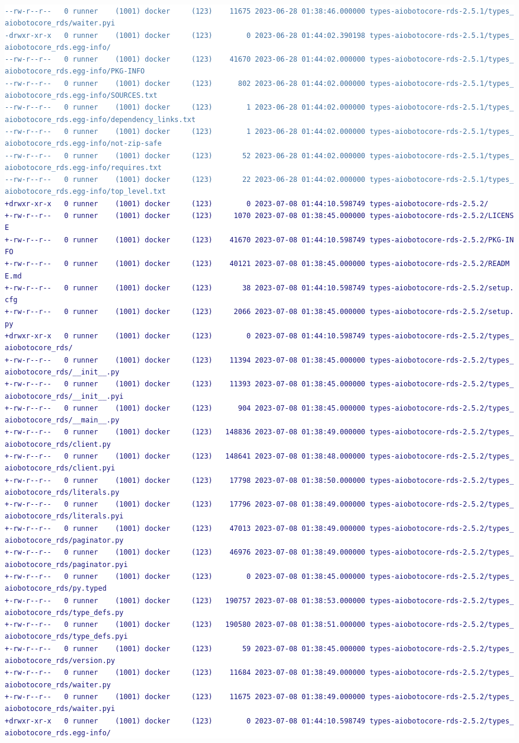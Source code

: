 ```diff
--rw-r--r--   0 runner    (1001) docker     (123)    11675 2023-06-28 01:38:46.000000 types-aiobotocore-rds-2.5.1/types_aiobotocore_rds/waiter.pyi
-drwxr-xr-x   0 runner    (1001) docker     (123)        0 2023-06-28 01:44:02.390198 types-aiobotocore-rds-2.5.1/types_aiobotocore_rds.egg-info/
--rw-r--r--   0 runner    (1001) docker     (123)    41670 2023-06-28 01:44:02.000000 types-aiobotocore-rds-2.5.1/types_aiobotocore_rds.egg-info/PKG-INFO
--rw-r--r--   0 runner    (1001) docker     (123)      802 2023-06-28 01:44:02.000000 types-aiobotocore-rds-2.5.1/types_aiobotocore_rds.egg-info/SOURCES.txt
--rw-r--r--   0 runner    (1001) docker     (123)        1 2023-06-28 01:44:02.000000 types-aiobotocore-rds-2.5.1/types_aiobotocore_rds.egg-info/dependency_links.txt
--rw-r--r--   0 runner    (1001) docker     (123)        1 2023-06-28 01:44:02.000000 types-aiobotocore-rds-2.5.1/types_aiobotocore_rds.egg-info/not-zip-safe
--rw-r--r--   0 runner    (1001) docker     (123)       52 2023-06-28 01:44:02.000000 types-aiobotocore-rds-2.5.1/types_aiobotocore_rds.egg-info/requires.txt
--rw-r--r--   0 runner    (1001) docker     (123)       22 2023-06-28 01:44:02.000000 types-aiobotocore-rds-2.5.1/types_aiobotocore_rds.egg-info/top_level.txt
+drwxr-xr-x   0 runner    (1001) docker     (123)        0 2023-07-08 01:44:10.598749 types-aiobotocore-rds-2.5.2/
+-rw-r--r--   0 runner    (1001) docker     (123)     1070 2023-07-08 01:38:45.000000 types-aiobotocore-rds-2.5.2/LICENSE
+-rw-r--r--   0 runner    (1001) docker     (123)    41670 2023-07-08 01:44:10.598749 types-aiobotocore-rds-2.5.2/PKG-INFO
+-rw-r--r--   0 runner    (1001) docker     (123)    40121 2023-07-08 01:38:45.000000 types-aiobotocore-rds-2.5.2/README.md
+-rw-r--r--   0 runner    (1001) docker     (123)       38 2023-07-08 01:44:10.598749 types-aiobotocore-rds-2.5.2/setup.cfg
+-rw-r--r--   0 runner    (1001) docker     (123)     2066 2023-07-08 01:38:45.000000 types-aiobotocore-rds-2.5.2/setup.py
+drwxr-xr-x   0 runner    (1001) docker     (123)        0 2023-07-08 01:44:10.598749 types-aiobotocore-rds-2.5.2/types_aiobotocore_rds/
+-rw-r--r--   0 runner    (1001) docker     (123)    11394 2023-07-08 01:38:45.000000 types-aiobotocore-rds-2.5.2/types_aiobotocore_rds/__init__.py
+-rw-r--r--   0 runner    (1001) docker     (123)    11393 2023-07-08 01:38:45.000000 types-aiobotocore-rds-2.5.2/types_aiobotocore_rds/__init__.pyi
+-rw-r--r--   0 runner    (1001) docker     (123)      904 2023-07-08 01:38:45.000000 types-aiobotocore-rds-2.5.2/types_aiobotocore_rds/__main__.py
+-rw-r--r--   0 runner    (1001) docker     (123)   148836 2023-07-08 01:38:49.000000 types-aiobotocore-rds-2.5.2/types_aiobotocore_rds/client.py
+-rw-r--r--   0 runner    (1001) docker     (123)   148641 2023-07-08 01:38:48.000000 types-aiobotocore-rds-2.5.2/types_aiobotocore_rds/client.pyi
+-rw-r--r--   0 runner    (1001) docker     (123)    17798 2023-07-08 01:38:50.000000 types-aiobotocore-rds-2.5.2/types_aiobotocore_rds/literals.py
+-rw-r--r--   0 runner    (1001) docker     (123)    17796 2023-07-08 01:38:49.000000 types-aiobotocore-rds-2.5.2/types_aiobotocore_rds/literals.pyi
+-rw-r--r--   0 runner    (1001) docker     (123)    47013 2023-07-08 01:38:49.000000 types-aiobotocore-rds-2.5.2/types_aiobotocore_rds/paginator.py
+-rw-r--r--   0 runner    (1001) docker     (123)    46976 2023-07-08 01:38:49.000000 types-aiobotocore-rds-2.5.2/types_aiobotocore_rds/paginator.pyi
+-rw-r--r--   0 runner    (1001) docker     (123)        0 2023-07-08 01:38:45.000000 types-aiobotocore-rds-2.5.2/types_aiobotocore_rds/py.typed
+-rw-r--r--   0 runner    (1001) docker     (123)   190757 2023-07-08 01:38:53.000000 types-aiobotocore-rds-2.5.2/types_aiobotocore_rds/type_defs.py
+-rw-r--r--   0 runner    (1001) docker     (123)   190580 2023-07-08 01:38:51.000000 types-aiobotocore-rds-2.5.2/types_aiobotocore_rds/type_defs.pyi
+-rw-r--r--   0 runner    (1001) docker     (123)       59 2023-07-08 01:38:45.000000 types-aiobotocore-rds-2.5.2/types_aiobotocore_rds/version.py
+-rw-r--r--   0 runner    (1001) docker     (123)    11684 2023-07-08 01:38:49.000000 types-aiobotocore-rds-2.5.2/types_aiobotocore_rds/waiter.py
+-rw-r--r--   0 runner    (1001) docker     (123)    11675 2023-07-08 01:38:49.000000 types-aiobotocore-rds-2.5.2/types_aiobotocore_rds/waiter.pyi
+drwxr-xr-x   0 runner    (1001) docker     (123)        0 2023-07-08 01:44:10.598749 types-aiobotocore-rds-2.5.2/types_aiobotocore_rds.egg-info/
```